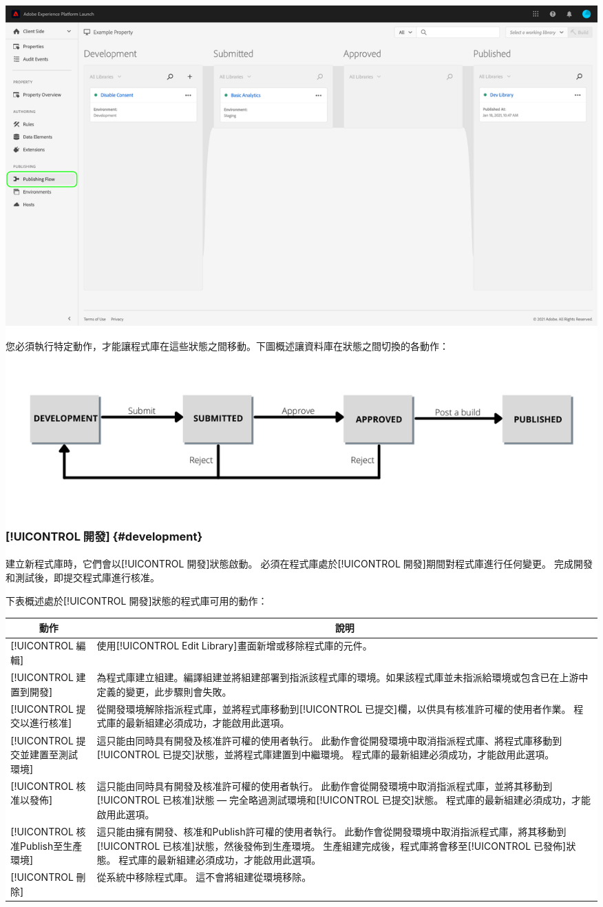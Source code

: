 ![](./images/approval-workflow/flow-ui.png)

您必須執行特定動作，才能讓程式庫在這些狀態之間移動。下圖概述讓資料庫在狀態之間切換的各動作：

![](./images/approval-workflow/library-state.png)

### [!UICONTROL 開發] {#development}

建立新程式庫時，它們會以[!UICONTROL 開發]狀態啟動。 必須在程式庫處於[!UICONTROL 開發]期間對程式庫進行任何變更。 完成開發和測試後，即提交程式庫進行核准。

下表概述處於[!UICONTROL 開發]狀態的程式庫可用的動作：

| 動作 | 說明 |
| --- | --- |
| [!UICONTROL 編輯] | 使用[!UICONTROL Edit Library]畫面新增或移除程式庫的元件。 |
| [!UICONTROL 建置到開發] | 為程式庫建立組建。編譯組建並將組建部署到指派該程式庫的環境。如果該程式庫並未指派給環境或包含已在上游中定義的變更，此步驟則會失敗。 |
| [!UICONTROL 提交以進行核准] | 從開發環境解除指派程式庫，並將程式庫移動到[!UICONTROL 已提交]欄，以供具有核准許可權的使用者作業。 程式庫的最新組建必須成功，才能啟用此選項。 |
| [!UICONTROL 提交並建置至測試環境] | 這只能由同時具有開發及核准許可權的使用者執行。 此動作會從開發環境中取消指派程式庫、將程式庫移動到[!UICONTROL 已提交]狀態，並將程式庫建置到中繼環境。 程式庫的最新組建必須成功，才能啟用此選項。 |
| [!UICONTROL 核准以發佈] | 這只能由同時具有開發及核准許可權的使用者執行。 此動作會從開發環境中取消指派程式庫，並將其移動到[!UICONTROL 已核准]狀態 — 完全略過測試環境和[!UICONTROL 已提交]狀態。 程式庫的最新組建必須成功，才能啟用此選項。 |
| [!UICONTROL 核准Publish至生產環境] | 這只能由擁有開發、核准和Publish許可權的使用者執行。 此動作會從開發環境中取消指派程式庫，將其移動到[!UICONTROL 已核准]狀態，然後發佈到生產環境。 生產組建完成後，程式庫將會移至[!UICONTROL 已發佈]狀態。 程式庫的最新組建必須成功，才能啟用此選項。 |
| [!UICONTROL 刪除] | 從系統中移除程式庫。 這不會將組建從環境移除。 |
